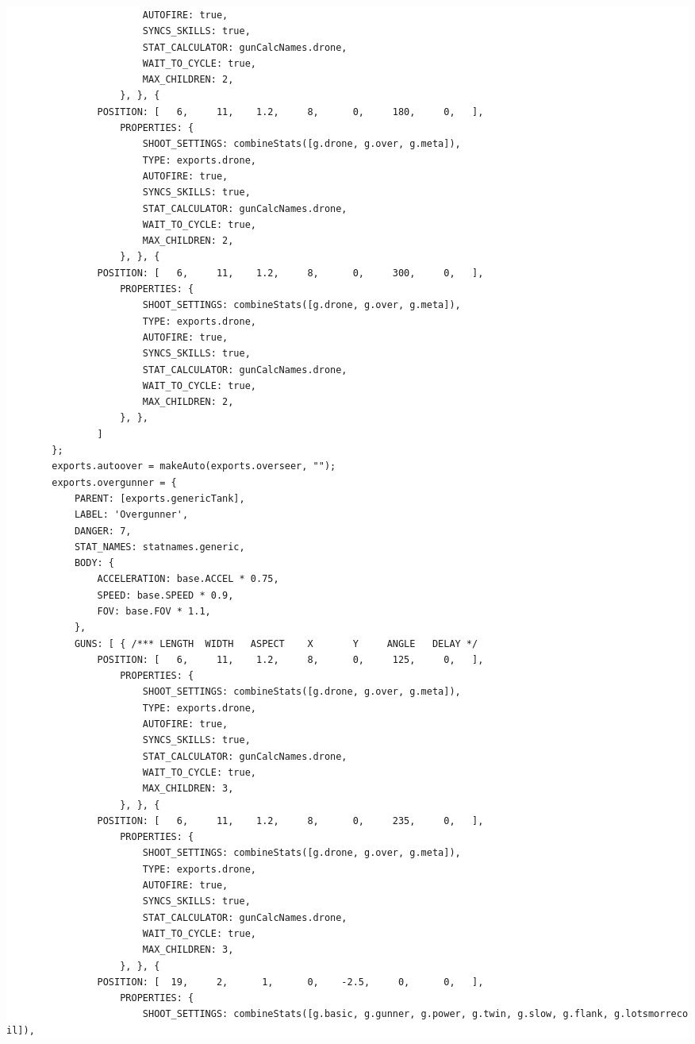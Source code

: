                             AUTOFIRE: true,
                            SYNCS_SKILLS: true,
                            STAT_CALCULATOR: gunCalcNames.drone,
                            WAIT_TO_CYCLE: true,  
                            MAX_CHILDREN: 2,   
                        }, }, {
                    POSITION: [   6,     11,    1.2,     8,      0,     180,     0,   ], 
                        PROPERTIES: {
                            SHOOT_SETTINGS: combineStats([g.drone, g.over, g.meta]),
                            TYPE: exports.drone,
                            AUTOFIRE: true,
                            SYNCS_SKILLS: true,
                            STAT_CALCULATOR: gunCalcNames.drone,
                            WAIT_TO_CYCLE: true,     
                            MAX_CHILDREN: 2,   
                        }, }, {
                    POSITION: [   6,     11,    1.2,     8,      0,     300,     0,   ], 
                        PROPERTIES: {
                            SHOOT_SETTINGS: combineStats([g.drone, g.over, g.meta]),
                            TYPE: exports.drone,
                            AUTOFIRE: true,
                            SYNCS_SKILLS: true,
                            STAT_CALCULATOR: gunCalcNames.drone,
                            WAIT_TO_CYCLE: true,     
                            MAX_CHILDREN: 2,   
                        }, }, 
                    ]
            };
            exports.autoover = makeAuto(exports.overseer, "");
            exports.overgunner = {
                PARENT: [exports.genericTank],
                LABEL: 'Overgunner',
                DANGER: 7,
                STAT_NAMES: statnames.generic,
                BODY: {
                    ACCELERATION: base.ACCEL * 0.75,
                    SPEED: base.SPEED * 0.9,
                    FOV: base.FOV * 1.1,
                },
                GUNS: [ { /*** LENGTH  WIDTH   ASPECT    X       Y     ANGLE   DELAY */
                    POSITION: [   6,     11,    1.2,     8,      0,     125,     0,   ], 
                        PROPERTIES: {
                            SHOOT_SETTINGS: combineStats([g.drone, g.over, g.meta]),
                            TYPE: exports.drone,
                            AUTOFIRE: true,
                            SYNCS_SKILLS: true,
                            STAT_CALCULATOR: gunCalcNames.drone,
                            WAIT_TO_CYCLE: true,  
                            MAX_CHILDREN: 3,   
                        }, }, {
                    POSITION: [   6,     11,    1.2,     8,      0,     235,     0,   ], 
                        PROPERTIES: {
                            SHOOT_SETTINGS: combineStats([g.drone, g.over, g.meta]),
                            TYPE: exports.drone,
                            AUTOFIRE: true,
                            SYNCS_SKILLS: true,
                            STAT_CALCULATOR: gunCalcNames.drone,
                            WAIT_TO_CYCLE: true,     
                            MAX_CHILDREN: 3,   
                        }, }, {
                    POSITION: [  19,     2,      1,      0,    -2.5,     0,      0,   ], 
                        PROPERTIES: {
                            SHOOT_SETTINGS: combineStats([g.basic, g.gunner, g.power, g.twin, g.slow, g.flank, g.lotsmorrecoil]),